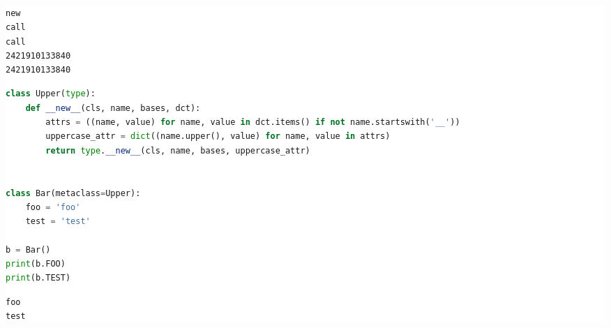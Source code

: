     new
    call
    call
    2421910133840
    2421910133840
    


```python
class Upper(type):
    def __new__(cls, name, bases, dct):
        attrs = ((name, value) for name, value in dct.items() if not name.startswith('__'))
        uppercase_attr = dict((name.upper(), value) for name, value in attrs)
        return type.__new__(cls, name, bases, uppercase_attr)


class Bar(metaclass=Upper):
    foo = 'foo'
    test = 'test'

b = Bar()
print(b.FOO)
print(b.TEST)
```

    foo
    test